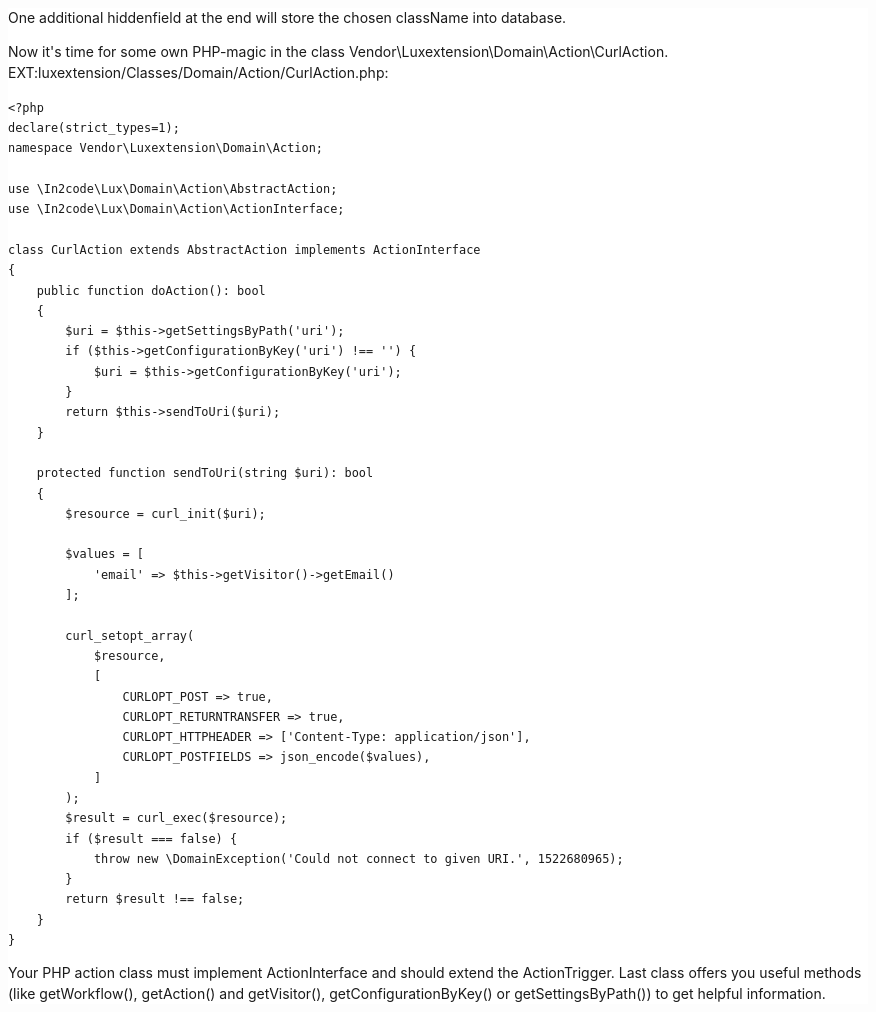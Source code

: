 
One additional hiddenfield at the end will store the chosen className into database.

Now it's time for some own PHP-magic in the class Vendor\Luxextension\Domain\Action\CurlAction.
EXT:luxextension/Classes/Domain/Action/CurlAction.php:

```
<?php
declare(strict_types=1);
namespace Vendor\Luxextension\Domain\Action;

use \In2code\Lux\Domain\Action\AbstractAction;
use \In2code\Lux\Domain\Action\ActionInterface;

class CurlAction extends AbstractAction implements ActionInterface
{
    public function doAction(): bool
    {
        $uri = $this->getSettingsByPath('uri');
        if ($this->getConfigurationByKey('uri') !== '') {
            $uri = $this->getConfigurationByKey('uri');
        }
        return $this->sendToUri($uri);
    }

    protected function sendToUri(string $uri): bool
    {
        $resource = curl_init($uri);

        $values = [
            'email' => $this->getVisitor()->getEmail()
        ];

        curl_setopt_array(
            $resource,
            [
                CURLOPT_POST => true,
                CURLOPT_RETURNTRANSFER => true,
                CURLOPT_HTTPHEADER => ['Content-Type: application/json'],
                CURLOPT_POSTFIELDS => json_encode($values),
            ]
        );
        $result = curl_exec($resource);
        if ($result === false) {
            throw new \DomainException('Could not connect to given URI.', 1522680965);
        }
        return $result !== false;
    }
}
```

Your PHP action class must implement ActionInterface and should extend the ActionTrigger. Last class offers you
useful methods (like getWorkflow(), getAction() and getVisitor(), getConfigurationByKey() or getSettingsByPath())
to get helpful information.
